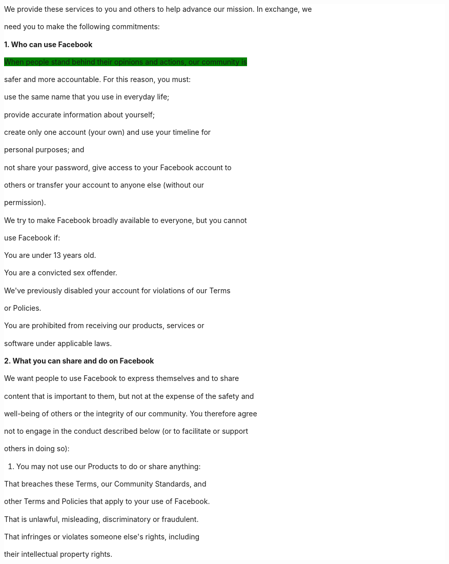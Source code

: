 We provide these services to you and others to help advance our mission. In exchange, we

need you to make the following commitments:

**1. Who can use Facebook**

<span style="background-color: green;">When people stand behind their opinions and actions, our community is

safer and more accountable. For this reason, you must:

use the same name that you use in everyday life;

provide accurate information about yourself;

create only one account (your own) and use your timeline for

personal purposes; and

not share your password, give access to your Facebook account to

others or transfer your account to anyone else (without our

permission).

We try to make Facebook broadly available to everyone, but you cannot

use Facebook if:

You are under 13 years old.

You are a convicted sex offender.

We've previously disabled your account for violations of our Terms

or Policies.

You are prohibited from receiving our products, services or

software under applicable laws.

**2. What you can share and do on Facebook**

We want people to use Facebook to express themselves and to share

content that is important to them, but not at the expense of the safety and

well-being of others or the integrity of our community. You therefore agree

not to engage in the conduct described below (or to facilitate or support

others in doing so):

1. You may not use our Products to do or share anything:

That breaches these Terms, our Community Standards, and

other Terms and Policies that apply to your use of Facebook.

That is unlawful, misleading, discriminatory or fraudulent.

That infringes or violates someone else's rights, including

their intellectual property rights.
